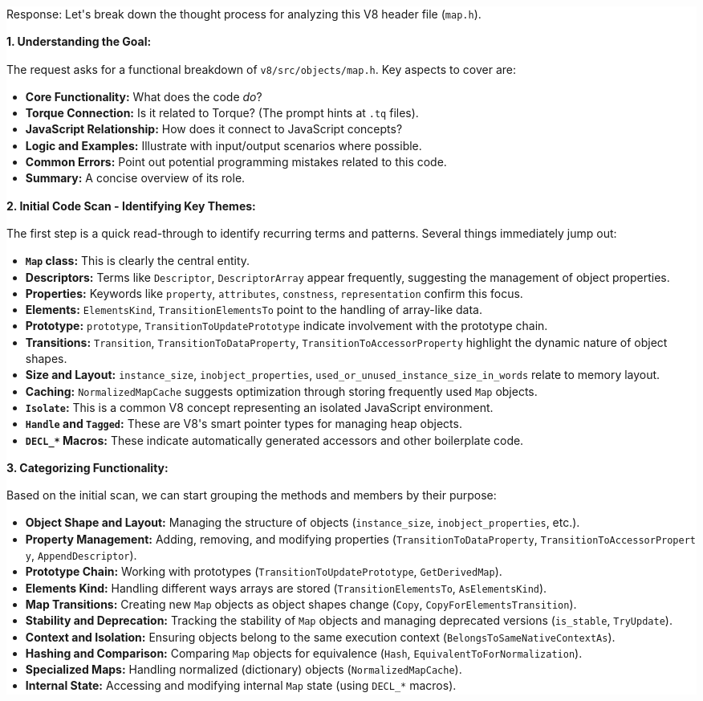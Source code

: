 Response:
Let's break down the thought process for analyzing this V8 header file (`map.h`).

**1. Understanding the Goal:**

The request asks for a functional breakdown of `v8/src/objects/map.h`. Key aspects to cover are:

* **Core Functionality:** What does the code *do*?
* **Torque Connection:**  Is it related to Torque? (The prompt hints at `.tq` files).
* **JavaScript Relationship:** How does it connect to JavaScript concepts?
* **Logic and Examples:**  Illustrate with input/output scenarios where possible.
* **Common Errors:** Point out potential programming mistakes related to this code.
* **Summary:**  A concise overview of its role.

**2. Initial Code Scan - Identifying Key Themes:**

The first step is a quick read-through to identify recurring terms and patterns. Several things immediately jump out:

* **`Map` class:** This is clearly the central entity.
* **Descriptors:**  Terms like `Descriptor`, `DescriptorArray` appear frequently, suggesting the management of object properties.
* **Properties:**  Keywords like `property`, `attributes`, `constness`, `representation` confirm this focus.
* **Elements:**  `ElementsKind`, `TransitionElementsTo` point to the handling of array-like data.
* **Prototype:**  `prototype`, `TransitionToUpdatePrototype` indicate involvement with the prototype chain.
* **Transitions:** `Transition`, `TransitionToDataProperty`, `TransitionToAccessorProperty` highlight the dynamic nature of object shapes.
* **Size and Layout:**  `instance_size`, `inobject_properties`, `used_or_unused_instance_size_in_words` relate to memory layout.
* **Caching:** `NormalizedMapCache` suggests optimization through storing frequently used `Map` objects.
* **`Isolate`:** This is a common V8 concept representing an isolated JavaScript environment.
* **`Handle` and `Tagged`:** These are V8's smart pointer types for managing heap objects.
* **`DECL_*` Macros:**  These indicate automatically generated accessors and other boilerplate code.

**3. Categorizing Functionality:**

Based on the initial scan, we can start grouping the methods and members by their purpose:

* **Object Shape and Layout:** Managing the structure of objects (`instance_size`, `inobject_properties`, etc.).
* **Property Management:** Adding, removing, and modifying properties (`TransitionToDataProperty`, `TransitionToAccessorProperty`, `AppendDescriptor`).
* **Prototype Chain:**  Working with prototypes (`TransitionToUpdatePrototype`, `GetDerivedMap`).
* **Elements Kind:** Handling different ways arrays are stored (`TransitionElementsTo`, `AsElementsKind`).
* **Map Transitions:**  Creating new `Map` objects as object shapes change (`Copy`, `CopyForElementsTransition`).
* **Stability and Deprecation:** Tracking the stability of `Map` objects and managing deprecated versions (`is_stable`, `TryUpdate`).
* **Context and Isolation:** Ensuring objects belong to the same execution context (`BelongsToSameNativeContextAs`).
* **Hashing and Comparison:**  Comparing `Map` objects for equivalence (`Hash`, `EquivalentToForNormalization`).
* **Specialized Maps:** Handling normalized (dictionary) objects (`NormalizedMapCache`).
* **Internal State:** Accessing and modifying internal `Map` state (using `DECL_*` macros).
